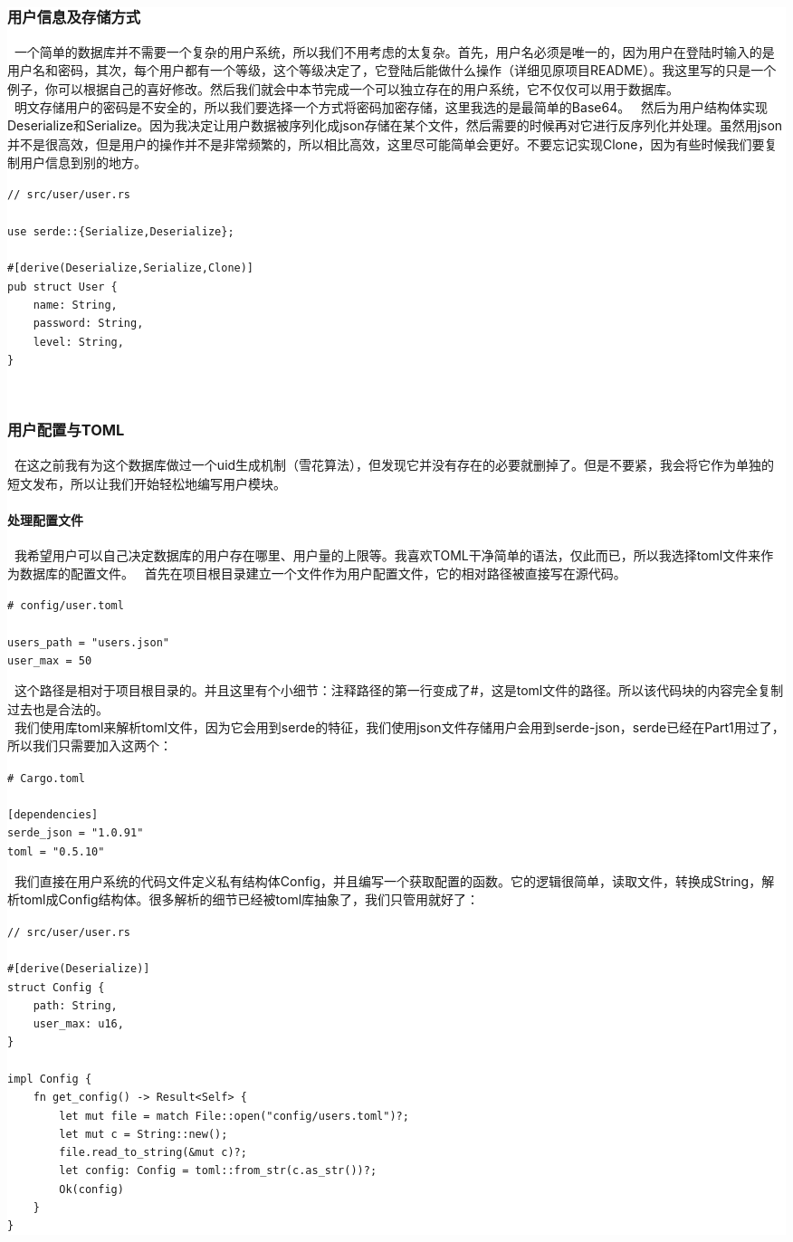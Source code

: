 ### 用户信息及存储方式
&nbsp;&nbsp;一个简单的数据库并不需要一个复杂的用户系统，所以我们不用考虑的太复杂。首先，用户名必须是唯一的，因为用户在登陆时输入的是用户名和密码，其次，每个用户都有一个等级，这个等级决定了，它登陆后能做什么操作（详细见原项目README）。我这里写的只是一个例子，你可以根据自己的喜好修改。然后我们就会中本节完成一个可以独立存在的用户系统，它不仅仅可以用于数据库。    
&nbsp;&nbsp;明文存储用户的密码是不安全的，所以我们要选择一个方式将密码加密存储，这里我选的是最简单的Base64。
&nbsp;&nbsp;然后为用户结构体实现Deserialize和Serialize。因为我决定让用户数据被序列化成json存储在某个文件，然后需要的时候再对它进行反序列化并处理。虽然用json并不是很高效，但是用户的操作并不是非常频繁的，所以相比高效，这里尽可能简单会更好。不要忘记实现Clone，因为有些时候我们要复制用户信息到别的地方。
```
// src/user/user.rs

use serde::{Serialize,Deserialize};

#[derive(Deserialize,Serialize,Clone)]
pub struct User {
    name: String,
    password: String,
    level: String,
}
```
<br>

### 用户配置与TOML
&nbsp;&nbsp;在这之前我有为这个数据库做过一个uid生成机制（雪花算法），但发现它并没有存在的必要就删掉了。但是不要紧，我会将它作为单独的短文发布，所以让我们开始轻松地编写用户模块。
<br>

#### 处理配置文件
&nbsp;&nbsp;我希望用户可以自己决定数据库的用户存在哪里、用户量的上限等。我喜欢TOML干净简单的语法，仅此而已，所以我选择toml文件来作为数据库的配置文件。
&nbsp;&nbsp;首先在项目根目录建立一个文件作为用户配置文件，它的相对路径被直接写在源代码。
```
# config/user.toml

users_path = "users.json"
user_max = 50
```
&nbsp;&nbsp;这个路径是相对于项目根目录的。并且这里有个小细节：注释路径的第一行变成了#，这是toml文件的路径。所以该代码块的内容完全复制过去也是合法的。    
&nbsp;&nbsp;我们使用库toml来解析toml文件，因为它会用到serde的特征，我们使用json文件存储用户会用到serde-json，serde已经在Part1用过了，所以我们只需要加入这两个：
```
# Cargo.toml

[dependencies]
serde_json = "1.0.91"
toml = "0.5.10"
```
&nbsp;&nbsp;我们直接在用户系统的代码文件定义私有结构体Config，并且编写一个获取配置的函数。它的逻辑很简单，读取文件，转换成String，解析toml成Config结构体。很多解析的细节已经被toml库抽象了，我们只管用就好了：
```
// src/user/user.rs

#[derive(Deserialize)]
struct Config {
    path: String,
    user_max: u16,
}

impl Config {
    fn get_config() -> Result<Self> {
        let mut file = match File::open("config/users.toml")?;
        let mut c = String::new();
        file.read_to_string(&mut c)?;
        let config: Config = toml::from_str(c.as_str())?;
        Ok(config)
    }
}
```